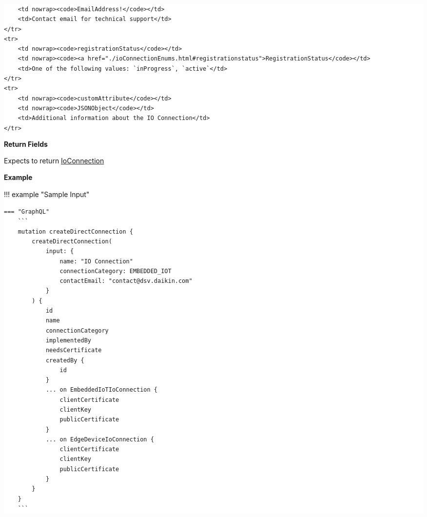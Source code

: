         <td nowrap><code>EmailAddress!</code></td>
        <td>Contact email for technical support</td>
    </tr>
    <tr>
        <td nowrap><code>registrationStatus</code></td>
        <td nowrap><code><a href="./ioConnectionEnums.html#registrationstatus">RegistrationStatus</code></td>
        <td>One of the following values: `inProgress`, `active`</td>
    </tr>
    <tr>
        <td nowrap><code>customAttribute</code></td>
        <td nowrap><code>JSONObject</code></td>
        <td>Additional information about the IO Connection</td>
    </tr>
</table>

**Return Fields**

Expects to return [IoConnection](./ioConnectionInterfaces.md#ioconnection)

**Example**

!!! example "Sample Input"

    === "GraphQL"
        ```
        mutation createDirectConnection {
            createDirectConnection(
                input: {
                    name: "IO Connection"
                    connectionCategory: EMBEDDED_IOT
                    contactEmail: "contact@dsv.daikin.com"
                }
            ) {
                id
                name
                connectionCategory
                implementedBy
                needsCertificate
                createdBy {
                    id
                }
                ... on EmbeddedIoTIoConnection {
                    clientCertificate
                    clientKey
                    publicCertificate
                }
                ... on EdgeDeviceIoConnection {
                    clientCertificate
                    clientKey
                    publicCertificate
                }
            }
        }
        ```
